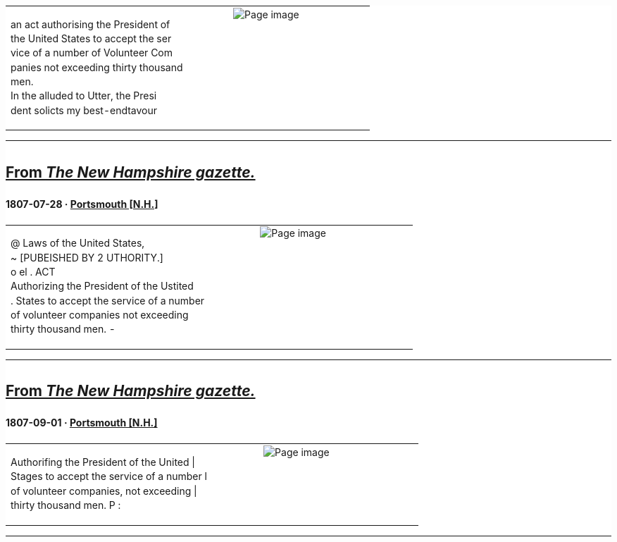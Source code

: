 <table style="width: 100%;"><tr><td style="width: 50%">

  
an act authorising the President of  
the United States to accept the ser­  
vice of a number of Volunteer Com­  
panies not exceeding thirty thousand  
men.  
In the alluded to Utter, the Presi­  
dent solicts my best-endtavour 
</td><td style="width: 50%; max-height: 75%; margin: auto; display: block;">
<img alt="Page image" src="https://newspapers.digitalnc.org/images/iiif/batch_ncu_RalRegNCWA15n_ver01%2Fdata%2F1807052101%2F0501.jp2/pct:21.26878713736456,55.61354921175969,17.05697308633345,4.804005112910098/!600,600/0/default.jpg"/>
</td>
</tr></table>

---

## [From _The New Hampshire gazette._](https://www.loc.gov/resource/sn83025588/1807-07-28/ed-1/?sp=1)

#### 1807-07-28 &middot; [Portsmouth [N.H.]](http://dbpedia.org/resource/Portsmouth%2C_New_Hampshire)

<table style="width: 100%;"><tr><td style="width: 50%">

  
@ Laws of the United States,  
~ [PUBEISHED BY 2 UTHORITY.]  
o el . ACT  
Authorizing the President of the Ustited  
. States to accept the service of a number  
of volunteer companies not exceeding  
thirty thousand men. - 
</td><td style="width: 50%; max-height: 75%; margin: auto; display: block;">
<img alt="Page image" src="https://tile.loc.gov/image-services/iiif/service:ndnp:nhd:batch_nhd_avalon_ver02:data:sn83025588:00517010790:1807072801:0539/pct:42.08612539608332,14.169082608550768,16.227728429691965,5.508347495751274/!600,600/0/default.jpg"/>
</td>
</tr></table>

---

## [From _The New Hampshire gazette._](https://www.loc.gov/resource/sn83025588/1807-09-01/ed-1/?sp=1)

#### 1807-09-01 &middot; [Portsmouth [N.H.]](http://dbpedia.org/resource/Portsmouth%2C_New_Hampshire)

<table style="width: 100%;"><tr><td style="width: 50%">

  
Authorifing the President of the United |  
Stages to accept the service of a number l  
of volunteer companies, not exceeding |  
thirty thousand men. P : 
</td><td style="width: 50%; max-height: 75%; margin: auto; display: block;">
<img alt="Page image" src="https://tile.loc.gov/image-services/iiif/service:ndnp:nhd:batch_nhd_avalon_ver02:data:sn83025588:00517010790:1807090101:0559/pct:59.094727998319684,52.58637906930298,16.89245956731779,2.5497636642034487/!600,600/0/default.jpg"/>
</td>
</tr></table>

---